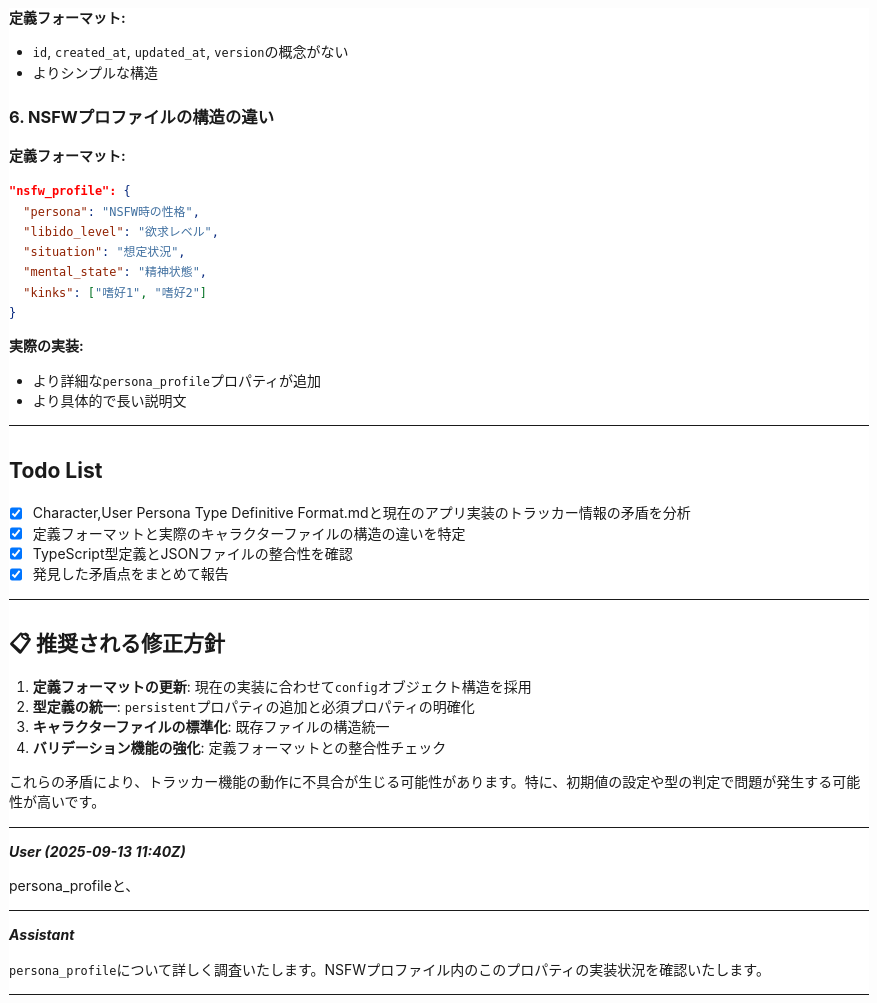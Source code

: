 **定義フォーマット:**
- `id`, `created_at`, `updated_at`, `version`の概念がない
- よりシンプルな構造

### 6. **NSFWプロファイルの構造の違い**

**定義フォーマット:**
```json
"nsfw_profile": {
  "persona": "NSFW時の性格",
  "libido_level": "欲求レベル",
  "situation": "想定状況", 
  "mental_state": "精神状態",
  "kinks": ["嗜好1", "嗜好2"]
}
```

**実際の実装:**
- より詳細な`persona_profile`プロパティが追加
- より具体的で長い説明文


---

## Todo List

- [x] Character,User Persona Type Definitive Format.mdと現在のアプリ実装のトラッカー情報の矛盾を分析
- [x] 定義フォーマットと実際のキャラクターファイルの構造の違いを特定
- [x] TypeScript型定義とJSONファイルの整合性を確認
- [x] 発見した矛盾点をまとめて報告

---

## 📋 **推奨される修正方針**

1. **定義フォーマットの更新**: 現在の実装に合わせて`config`オブジェクト構造を採用
2. **型定義の統一**: `persistent`プロパティの追加と必須プロパティの明確化
3. **キャラクターファイルの標準化**: 既存ファイルの構造統一
4. **バリデーション機能の強化**: 定義フォーマットとの整合性チェック

これらの矛盾により、トラッカー機能の動作に不具合が生じる可能性があります。特に、初期値の設定や型の判定で問題が発生する可能性が高いです。

---

_**User (2025-09-13 11:40Z)**_

persona_profileと、

---

_**Assistant**_

`persona_profile`について詳しく調査いたします。NSFWプロファイル内のこのプロパティの実装状況を確認いたします。


---
